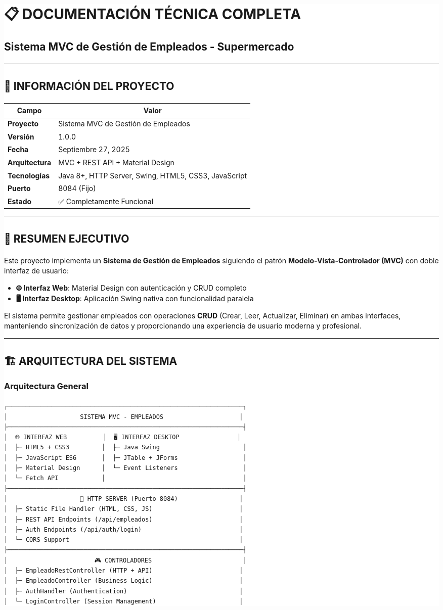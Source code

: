 # 📋 DOCUMENTACIÓN TÉCNICA COMPLETA
## Sistema MVC de Gestión de Empleados - Supermercado

---

## 📌 **INFORMACIÓN DEL PROYECTO**

| **Campo** | **Valor** |
|-----------|-----------|
| **Proyecto** | Sistema MVC de Gestión de Empleados |
| **Versión** | 1.0.0 |
| **Fecha** | Septiembre 27, 2025 |
| **Arquitectura** | MVC + REST API + Material Design |
| **Tecnologías** | Java 8+, HTTP Server, Swing, HTML5, CSS3, JavaScript |
| **Puerto** | 8084 (Fijo) |
| **Estado** | ✅ Completamente Funcional |

---

## 🎯 **RESUMEN EJECUTIVO**

Este proyecto implementa un **Sistema de Gestión de Empleados** siguiendo el patrón **Modelo-Vista-Controlador (MVC)** con doble interfaz de usuario:

- **🌐 Interfaz Web**: Material Design con autenticación y CRUD completo
- **🖥️ Interfaz Desktop**: Aplicación Swing nativa con funcionalidad paralela

El sistema permite gestionar empleados con operaciones **CRUD** (Crear, Leer, Actualizar, Eliminar) en ambas interfaces, manteniendo sincronización de datos y proporcionando una experiencia de usuario moderna y profesional.

---

## 🏗️ **ARQUITECTURA DEL SISTEMA**

### **Arquitectura General**
```
┌─────────────────────────────────────────────────────────────────┐
│                    SISTEMA MVC - EMPLEADOS                     │
├─────────────────────────────────────────────────────────────────┤
│  🌐 INTERFAZ WEB          │  🖥️ INTERFAZ DESKTOP                │
│  ├─ HTML5 + CSS3         │  ├─ Java Swing                       │
│  ├─ JavaScript ES6       │  ├─ JTable + JForms                  │
│  ├─ Material Design      │  └─ Event Listeners                  │
│  └─ Fetch API            │                                      │
├─────────────────────────────────────────────────────────────────┤
│                    📡 HTTP SERVER (Puerto 8084)                 │
│  ├─ Static File Handler (HTML, CSS, JS)                        │
│  ├─ REST API Endpoints (/api/empleados)                        │
│  ├─ Auth Endpoints (/api/auth/login)                           │
│  └─ CORS Support                                               │
├─────────────────────────────────────────────────────────────────┤
│                        🎮 CONTROLADORES                         │
│  ├─ EmpleadoRestController (HTTP + API)                        │
│  ├─ EmpleadoController (Business Logic)                        │
│  ├─ AuthHandler (Authentication)                               │
│  └─ LoginController (Session Management)                       │
```